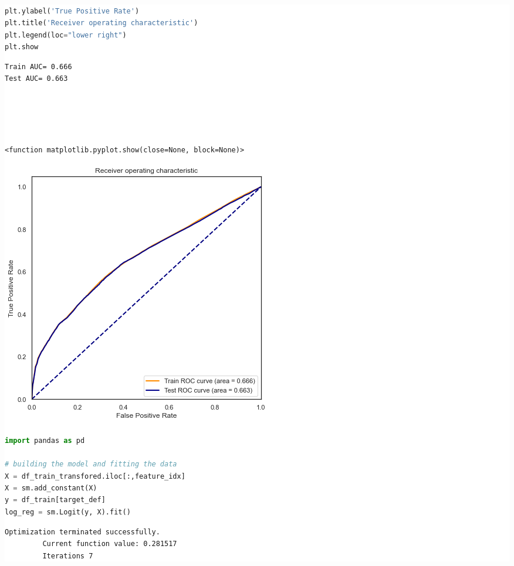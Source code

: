```python
plt.ylabel('True Positive Rate')
plt.title('Receiver operating characteristic')
plt.legend(loc="lower right")
plt.show
```

    Train AUC= 0.666
    Test AUC= 0.663





    <function matplotlib.pyplot.show(close=None, block=None)>




    
![png](04_models_files/04_models_24_2.png)
    



```python
import pandas as pd 
  
# building the model and fitting the data
X = df_train_transfored.iloc[:,feature_idx]
X = sm.add_constant(X)
y = df_train[target_def]
log_reg = sm.Logit(y, X).fit()
```

    Optimization terminated successfully.
             Current function value: 0.281517
             Iterations 7
